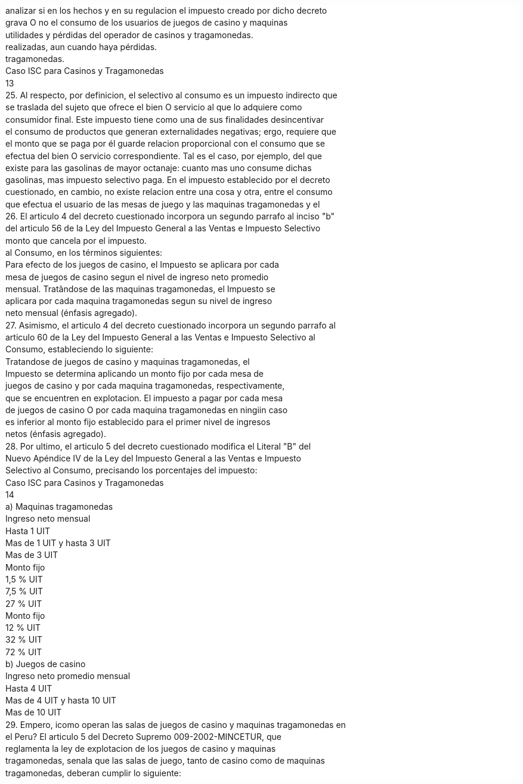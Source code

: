 analizar si en los hechos y en su regulacion el impuesto creado por dicho decreto  
grava O no el consumo de los usuarios de juegos de casino y maquinas  
utilidades y pérdidas del operador de casinos y tragamonedas.  
realizadas, aun cuando haya pérdidas.  
tragamonedas.  
Caso ISC para Casinos y Tragamonedas  
13  
25. Al respecto, por definicion, el selectivo al consumo es un impuesto indirecto que  
se traslada del sujeto que ofrece el bien O servicio al que lo adquiere como  
consumidor final. Este impuesto tiene como una de sus finalidades desincentivar  
el consumo de productos que generan externalidades negativas; ergo, requiere que  
el monto que se paga por él guarde relacion proporcional con el consumo que se  
efectua del bien O servicio correspondiente. Tal es el caso, por ejemplo, del que  
existe para las gasolinas de mayor octanaje: cuanto mas uno consume dichas  
gasolinas, mas impuesto selectivo paga. En el impuesto establecido por el decreto  
cuestionado, en cambio, no existe relacion entre una cosa y otra, entre el consumo  
que efectua el usuario de las mesas de juego y las maquinas tragamonedas y el  
26. El articulo 4 del decreto cuestionado incorpora un segundo parrafo al inciso "b"  
del articulo 56 de la Ley del Impuesto General a las Ventas e Impuesto Selectivo  
monto que cancela por el impuesto.  
al Consumo, en los términos siguientes:  
Para efecto de los juegos de casino, el Impuesto se aplicara por cada  
mesa de juegos de casino segun el nivel de ingreso neto promedio  
mensual. Tratândose de las maquinas tragamonedas, el Impuesto se  
aplicara por cada maquina tragamonedas segun su nivel de ingreso  
neto mensual (énfasis agregado).  
27. Asimismo, el articulo 4 del decreto cuestionado incorpora un segundo parrafo al  
articulo 60 de la Ley del Impuesto General a las Ventas e Impuesto Selectivo al  
Consumo, estableciendo lo siguiente:  
Tratandose de juegos de casino y maquinas tragamonedas, el  
Impuesto se determina aplicando un monto fijo por cada mesa de  
juegos de casino y por cada maquina tragamonedas, respectivamente,  
que se encuentren en explotacion. El impuesto a pagar por cada mesa  
de juegos de casino O por cada maquina tragamonedas en ningiin caso  
es inferior al monto fijo establecido para el primer nivel de ingresos  
netos (énfasis agregado).  
28. Por ultimo, el articulo 5 del decreto cuestionado modifica el Literal "B" del  
Nuevo Apéndice IV de la Ley del Impuesto General a las Ventas e Impuesto  
Selectivo al Consumo, precisando los porcentajes del impuesto:  
Caso ISC para Casinos y Tragamonedas  
14  
a) Maquinas tragamonedas  
Ingreso neto mensual  
Hasta 1 UIT  
Mas de 1 UIT y hasta 3 UIT  
Mas de 3 UIT  
Monto fijo  
1,5 % UIT  
7,5 % UIT  
27 % UIT  
Monto fijo  
12 % UIT  
32 % UIT  
72 % UIT  
b) Juegos de casino  
Ingreso neto promedio mensual  
Hasta 4 UIT  
Mas de 4 UIT y hasta 10 UIT  
Mas de 10 UIT  
29. Empero, icomo operan las salas de juegos de casino y maquinas tragamonedas en  
el Peru? El articulo 5 del Decreto Supremo 009-2002-MINCETUR, que  
reglamenta la ley de explotacion de los juegos de casino y maquinas  
tragamonedas, senala que las salas de juego, tanto de casino como de maquinas  
tragamonedas, deberan cumplir lo siguiente:  